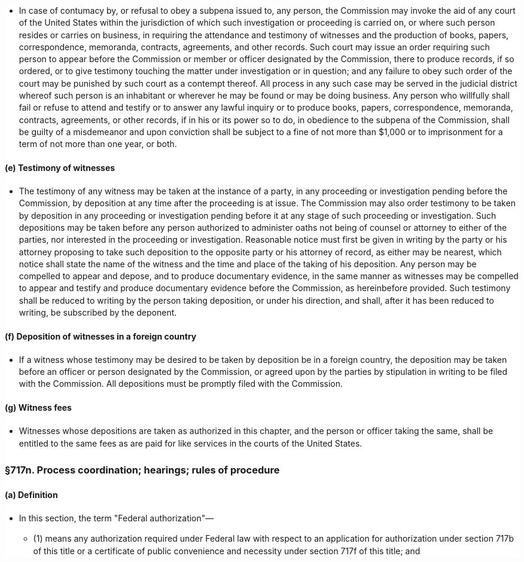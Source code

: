 * In case of contumacy by, or refusal to obey a subpena issued to, any person, the Commission may invoke the aid of any court of the United States within the jurisdiction of which such investigation or proceeding is carried on, or where such person resides or carries on business, in requiring the attendance and testimony of witnesses and the production of books, papers, correspondence, memoranda, contracts, agreements, and other records. Such court may issue an order requiring such person to appear before the Commission or member or officer designated by the Commission, there to produce records, if so ordered, or to give testimony touching the matter under investigation or in question; and any failure to obey such order of the court may be punished by such court as a contempt thereof. All process in any such case may be served in the judicial district whereof such person is an inhabitant or wherever he may be found or may be doing business. Any person who willfully shall fail or refuse to attend and testify or to answer any lawful inquiry or to produce books, papers, correspondence, memoranda, contracts, agreements, or other records, if in his or its power so to do, in obedience to the subpena of the Commission, shall be guilty of a misdemeanor and upon conviction shall be subject to a fine of not more than $1,000 or to imprisonment for a term of not more than one year, or both.

#### (e) Testimony of witnesses
* The testimony of any witness may be taken at the instance of a party, in any proceeding or investigation pending before the Commission, by deposition at any time after the proceeding is at issue. The Commission may also order testimony to be taken by deposition in any proceeding or investigation pending before it at any stage of such proceeding or investigation. Such depositions may be taken before any person authorized to administer oaths not being of counsel or attorney to either of the parties, nor interested in the proceeding or investigation. Reasonable notice must first be given in writing by the party or his attorney proposing to take such deposition to the opposite party or his attorney of record, as either may be nearest, which notice shall state the name of the witness and the time and place of the taking of his deposition. Any person may be compelled to appear and depose, and to produce documentary evidence, in the same manner as witnesses may be compelled to appear and testify and produce documentary evidence before the Commission, as hereinbefore provided. Such testimony shall be reduced to writing by the person taking deposition, or under his direction, and shall, after it has been reduced to writing, be subscribed by the deponent.

#### (f) Deposition of witnesses in a foreign country
* If a witness whose testimony may be desired to be taken by deposition be in a foreign country, the deposition may be taken before an officer or person designated by the Commission, or agreed upon by the parties by stipulation in writing to be filed with the Commission. All depositions must be promptly filed with the Commission.

#### (g) Witness fees
* Witnesses whose depositions are taken as authorized in this chapter, and the person or officer taking the same, shall be entitled to the same fees as are paid for like services in the courts of the United States.

### §717n. Process coordination; hearings; rules of procedure
#### (a) Definition
* In this section, the term "Federal authorization"—

  * (1) means any authorization required under Federal law with respect to an application for authorization under section 717b of this title or a certificate of public convenience and necessity under section 717f of this title; and

